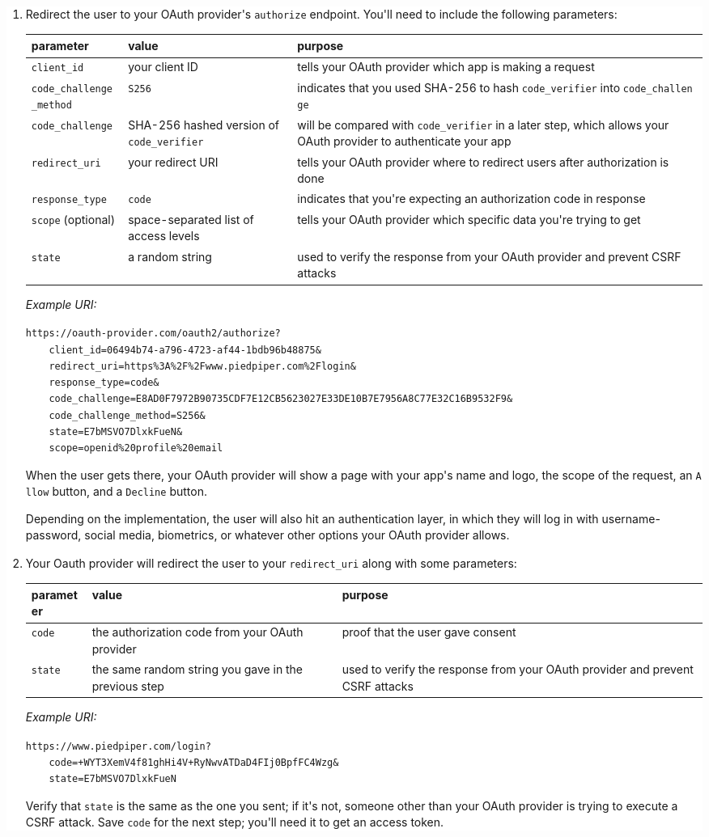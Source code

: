 1. Redirect the user to your OAuth provider's `authorize` endpoint.
You'll need to include the following parameters:

	| parameter               | value                                     | purpose                                                                                                               |
	|:------------------------|:------------------------------------------|:----------------------------------------------------------------------------------------------------------------------|
	| `client_id`             | your client ID                            | tells your OAuth provider which app is making a request                                                               |
	| `code_challenge_method` | `S256`                                    | indicates that you used SHA-256 to hash `code_verifier` into `code_challenge`                                         |
	| `code_challenge`        | SHA-256 hashed version of `code_verifier` | will be compared with `code_verifier` in a later step, which allows your OAuth provider to authenticate your app      |
	| `redirect_uri`          | your redirect URI                         | tells your OAuth provider where to redirect users after authorization is done                                         |
	| `response_type`         | `code`                                    | indicates that you're expecting an authorization code in response                                                     |
	| `scope` (optional)      | space-separated list of access levels     | tells your OAuth provider which specific data you're trying to get                                                    |
	| `state`                 | a random string                           | used to verify the response from your OAuth provider and prevent CSRF attacks                                         |

	*Example URI:*

	```
	https://oauth-provider.com/oauth2/authorize?
		client_id=06494b74-a796-4723-af44-1bdb96b48875&
		redirect_uri=https%3A%2F%2Fwww.piedpiper.com%2Flogin&
		response_type=code&
		code_challenge=E8AD0F7972B90735CDF7E12CB5623027E33DE10B7E7956A8C77E32C16B9532F9&
		code_challenge_method=S256&
		state=E7bMSVO7DlxkFueN&
		scope=openid%20profile%20email
	```

	When the user gets there, your OAuth provider will show a page with your app's name and logo, the scope of the request, an `Allow` button, and a `Decline` button.

	Depending on the implementation, the user will also hit an authentication layer, in which they will log in with username-password, social media, biometrics, or whatever other options your OAuth provider allows.

1. Your Oauth provider will redirect the user to your `redirect_uri` along with some parameters:

	| parameter | value                                                | purpose                                                                       |
	|:----------|:-----------------------------------------------------|:------------------------------------------------------------------------------|
	| `code`    | the authorization code from your OAuth provider      | proof that the user gave consent                                              |
	| `state`   | the same random string you gave in the previous step | used to verify the response from your OAuth provider and prevent CSRF attacks |

	*Example URI:*

	```
	https://www.piedpiper.com/login?
		code=+WYT3XemV4f81ghHi4V+RyNwvATDaD4FIj0BpfFC4Wzg&
		state=E7bMSVO7DlxkFueN
	```

	Verify that `state` is the same as the one you sent; if it's not, someone other than your OAuth provider is trying to execute a CSRF attack.<!--TODO: link to CSRF attack on wikipedia or something-->
	Save `code` for the next step; you'll need it to get an access token.
